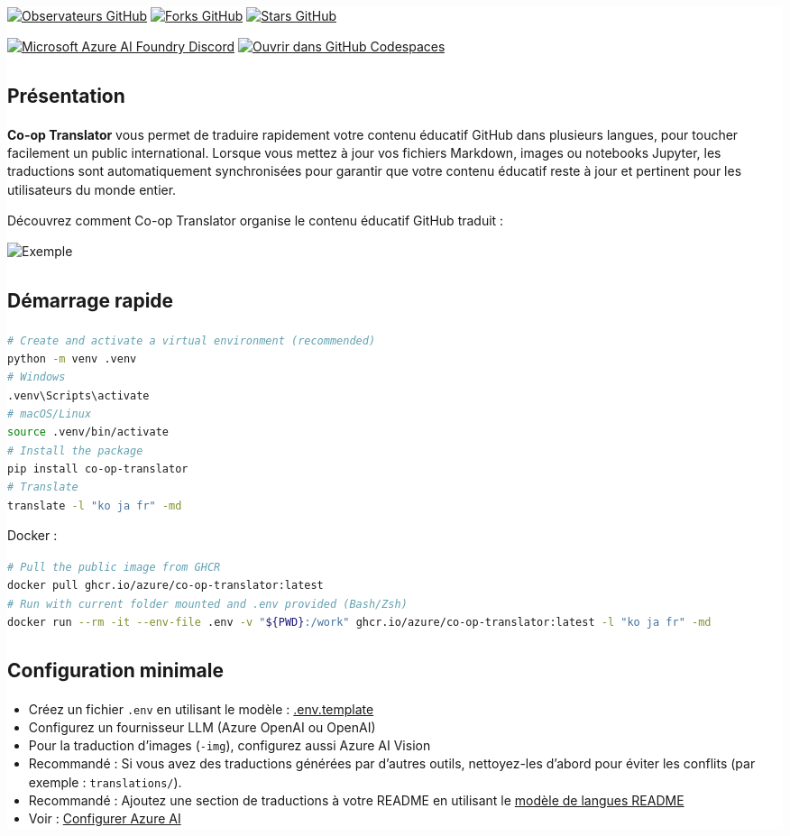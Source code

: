 
[![Observateurs GitHub](https://img.shields.io/github/watchers/azure/co-op-translator.svg?style=social&label=Watch)](https://GitHub.com/azure/co-op-translator/watchers/)
[![Forks GitHub](https://img.shields.io/github/forks/azure/co-op-translator.svg?style=social&label=Fork)](https://GitHub.com/azure/co-op-translator/network/)
[![Stars GitHub](https://img.shields.io/github/stars/azure/co-op-translator?style=social&label=Star)](https://GitHub.com/azure/co-op-translator/stargazers/)

[![Microsoft Azure AI Foundry Discord](https://dcbadge.limes.pink/api/server/ByRwuEEgH4)](https://discord.com/invite/ByRwuEEgH4)
[![Ouvrir dans GitHub Codespaces](https://img.shields.io/static/v1?style=for-the-badge&label=Github%20Codespaces&message=Open&color=24292F&logo=github)](https://codespaces.new/azure/co-op-translator)

## Présentation

**Co-op Translator** vous permet de traduire rapidement votre contenu éducatif GitHub dans plusieurs langues, pour toucher facilement un public international. Lorsque vous mettez à jour vos fichiers Markdown, images ou notebooks Jupyter, les traductions sont automatiquement synchronisées pour garantir que votre contenu éducatif reste à jour et pertinent pour les utilisateurs du monde entier.

Découvrez comment Co-op Translator organise le contenu éducatif GitHub traduit :

![Exemple](../../translated_images/translation-ex.0c8aa6a7ee0aad2b35cddcc110c719baf0afc640e8c5a45540e6c166b9907d91.fr.png)

## Démarrage rapide

```bash
# Create and activate a virtual environment (recommended)
python -m venv .venv
# Windows
.venv\Scripts\activate
# macOS/Linux
source .venv/bin/activate
# Install the package
pip install co-op-translator
# Translate
translate -l "ko ja fr" -md
```

Docker :

```bash
# Pull the public image from GHCR
docker pull ghcr.io/azure/co-op-translator:latest
# Run with current folder mounted and .env provided (Bash/Zsh)
docker run --rm -it --env-file .env -v "${PWD}:/work" ghcr.io/azure/co-op-translator:latest -l "ko ja fr" -md
```

## Configuration minimale

- Créez un fichier `.env` en utilisant le modèle : [.env.template](../../.env.template)
- Configurez un fournisseur LLM (Azure OpenAI ou OpenAI)
- Pour la traduction d’images (`-img`), configurez aussi Azure AI Vision
- Recommandé : Si vous avez des traductions générées par d’autres outils, nettoyez-les d’abord pour éviter les conflits (par exemple : `translations/`).
- Recommandé : Ajoutez une section de traductions à votre README en utilisant le [modèle de langues README](./README_languages_template.md)
- Voir : [Configurer Azure AI](./getting_started/set-up-azure-ai.md)
